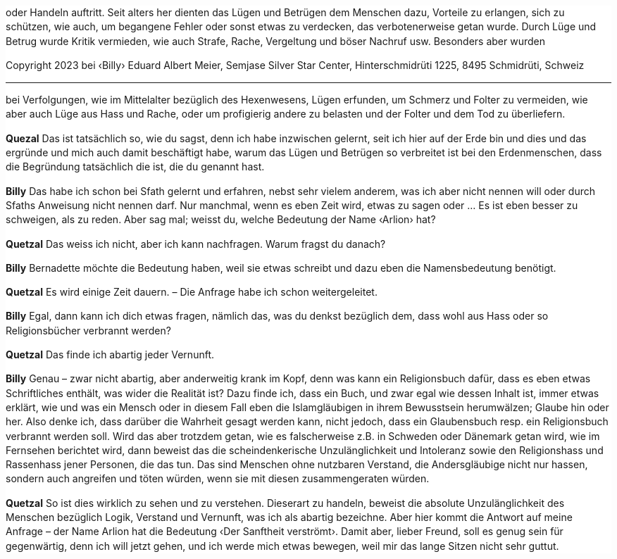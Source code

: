 oder Handeln auftritt. Seit alters her dienten das Lügen und Betrügen dem Menschen dazu, Vorteile zu erlangen, sich zu
schützen, wie auch, um begangene Fehler oder sonst etwas zu verdecken, das verbotenerweise getan wurde. Durch Lüge
und Betrug wurde Kritik vermieden, wie auch Strafe, Rache, Vergeltung und böser Nachruf usw. Besonders aber wurden

Copyright 2023 bei ‹Billy› Eduard Albert Meier, Semjase Silver Star Center, Hinterschmidrüti 1225, 8495 Schmidrüti, Schweiz


-----

bei Verfolgungen, wie im Mittelalter bezüglich des Hexenwesens, Lügen erfunden, um Schmerz und Folter zu vermeiden,
wie aber auch Lüge aus Hass und Rache, oder um profigierig andere zu belasten und der Folter und dem Tod zu überliefern.

**Quezal** Das ist tatsächlich so, wie du sagst, denn ich habe inzwischen gelernt, seit ich hier auf der Erde bin und dies
und das ergründe und mich auch damit beschäftigt habe, warum das Lügen und Betrügen so verbreitet ist bei den Erdenmenschen, dass die Begründung tatsächlich die ist, die du genannt hast.

**Billy** Das habe ich schon bei Sfath gelernt und erfahren, nebst sehr vielem anderem, was ich aber nicht nennen will
oder durch Sfaths Anweisung nicht nennen darf. Nur manchmal, wenn es eben Zeit wird, etwas zu sagen oder … Es ist eben
besser zu schweigen, als zu reden. Aber sag mal; weisst du, welche Bedeutung der Name ‹Arlion› hat?

**Quetzal** Das weiss ich nicht, aber ich kann nachfragen. Warum fragst du danach?

**Billy** Bernadette möchte die Bedeutung haben, weil sie etwas schreibt und dazu eben die Namensbedeutung benötigt.

**Quetzal** Es wird einige Zeit dauern. – Die Anfrage habe ich schon weitergeleitet.

**Billy** Egal, dann kann ich dich etwas fragen, nämlich das, was du denkst bezüglich dem, dass wohl aus Hass oder so
Religionsbücher verbrannt werden?

**Quetzal** Das finde ich abartig jeder Vernunft.

**Billy** Genau – zwar nicht abartig, aber anderweitig krank im Kopf, denn was kann ein Religionsbuch dafür, dass es
eben etwas Schriftliches enthält, was wider die Realität ist? Dazu finde ich, dass ein Buch, und zwar egal wie dessen Inhalt
ist, immer etwas erklärt, wie und was ein Mensch oder in diesem Fall eben die Islamgläubigen in ihrem Bewusstsein herumwälzen; Glaube hin oder her. Also denke ich, dass darüber die Wahrheit gesagt werden kann, nicht jedoch, dass ein
Glaubensbuch resp. ein Religionsbuch verbrannt werden soll. Wird das aber trotzdem getan, wie es falscherweise z.B. in
Schweden oder Dänemark getan wird, wie im Fernsehen berichtet wird, dann beweist das die scheindenkerische Unzulänglichkeit und Intoleranz sowie den Religionshass und Rassenhass jener Personen, die das tun. Das sind Menschen ohne nutzbaren Verstand, die Andersgläubige nicht nur hassen, sondern auch angreifen und töten würden, wenn sie mit diesen zusammengeraten würden.

**Quetzal** So ist dies wirklich zu sehen und zu verstehen. Dieserart zu handeln, beweist die absolute Unzulänglichkeit des
Menschen bezüglich Logik, Verstand und Vernunft, was ich als abartig bezeichne. Aber hier kommt die Antwort auf meine
Anfrage – der Name Arlion hat die Bedeutung ‹Der Sanftheit verströmt›. Damit aber, lieber Freund, soll es genug sein für
gegenwärtig, denn ich will jetzt gehen, und ich werde mich etwas bewegen, weil mir das lange Sitzen nicht sehr guttut.
